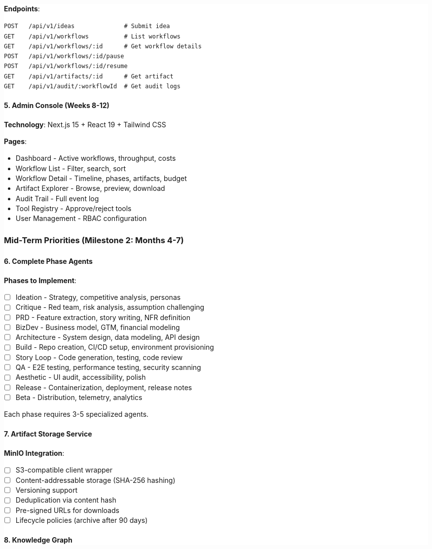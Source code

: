 **Endpoints**:
```
POST   /api/v1/ideas              # Submit idea
GET    /api/v1/workflows          # List workflows
GET    /api/v1/workflows/:id      # Get workflow details
POST   /api/v1/workflows/:id/pause
POST   /api/v1/workflows/:id/resume
GET    /api/v1/artifacts/:id      # Get artifact
GET    /api/v1/audit/:workflowId  # Get audit logs
```

#### 5. Admin Console (Weeks 8-12)

**Technology**: Next.js 15 + React 19 + Tailwind CSS

**Pages**:
- Dashboard - Active workflows, throughput, costs
- Workflow List - Filter, search, sort
- Workflow Detail - Timeline, phases, artifacts, budget
- Artifact Explorer - Browse, preview, download
- Audit Trail - Full event log
- Tool Registry - Approve/reject tools
- User Management - RBAC configuration

### Mid-Term Priorities (Milestone 2: Months 4-7)

#### 6. Complete Phase Agents

**Phases to Implement**:
- [ ] Ideation - Strategy, competitive analysis, personas
- [ ] Critique - Red team, risk analysis, assumption challenging
- [ ] PRD - Feature extraction, story writing, NFR definition
- [ ] BizDev - Business model, GTM, financial modeling
- [ ] Architecture - System design, data modeling, API design
- [ ] Build - Repo creation, CI/CD setup, environment provisioning
- [ ] Story Loop - Code generation, testing, code review
- [ ] QA - E2E testing, performance testing, security scanning
- [ ] Aesthetic - UI audit, accessibility, polish
- [ ] Release - Containerization, deployment, release notes
- [ ] Beta - Distribution, telemetry, analytics

Each phase requires 3-5 specialized agents.

#### 7. Artifact Storage Service

**MinIO Integration**:
- [ ] S3-compatible client wrapper
- [ ] Content-addressable storage (SHA-256 hashing)
- [ ] Versioning support
- [ ] Deduplication via content hash
- [ ] Pre-signed URLs for downloads
- [ ] Lifecycle policies (archive after 90 days)

#### 8. Knowledge Graph
